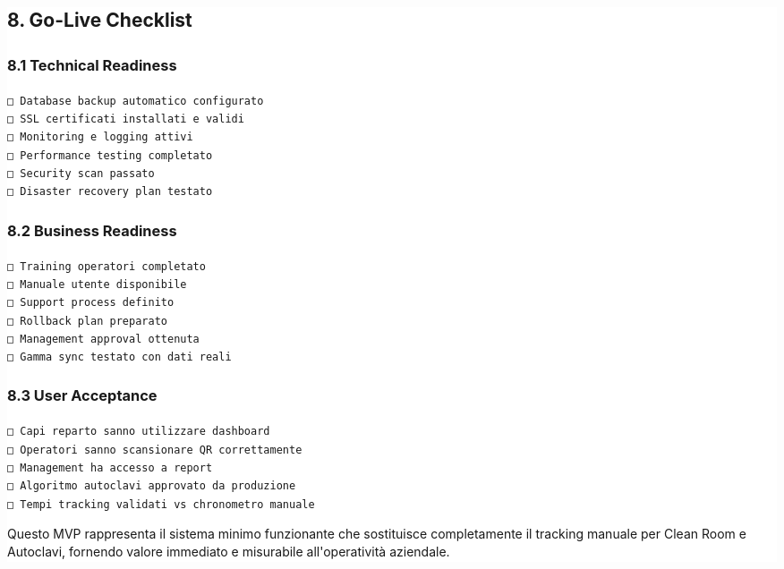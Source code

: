 ## 8. Go-Live Checklist

### 8.1 Technical Readiness
```
□ Database backup automatico configurato
□ SSL certificati installati e validi
□ Monitoring e logging attivi
□ Performance testing completato
□ Security scan passato
□ Disaster recovery plan testato
```

### 8.2 Business Readiness
```
□ Training operatori completato
□ Manuale utente disponibile
□ Support process definito
□ Rollback plan preparato
□ Management approval ottenuta
□ Gamma sync testato con dati reali
```

### 8.3 User Acceptance
```
□ Capi reparto sanno utilizzare dashboard
□ Operatori sanno scansionare QR correttamente
□ Management ha accesso a report
□ Algoritmo autoclavi approvato da produzione
□ Tempi tracking validati vs chronometro manuale
```

Questo MVP rappresenta il sistema minimo funzionante che sostituisce completamente il tracking manuale per Clean Room e Autoclavi, fornendo valore immediato e misurabile all'operatività aziendale.